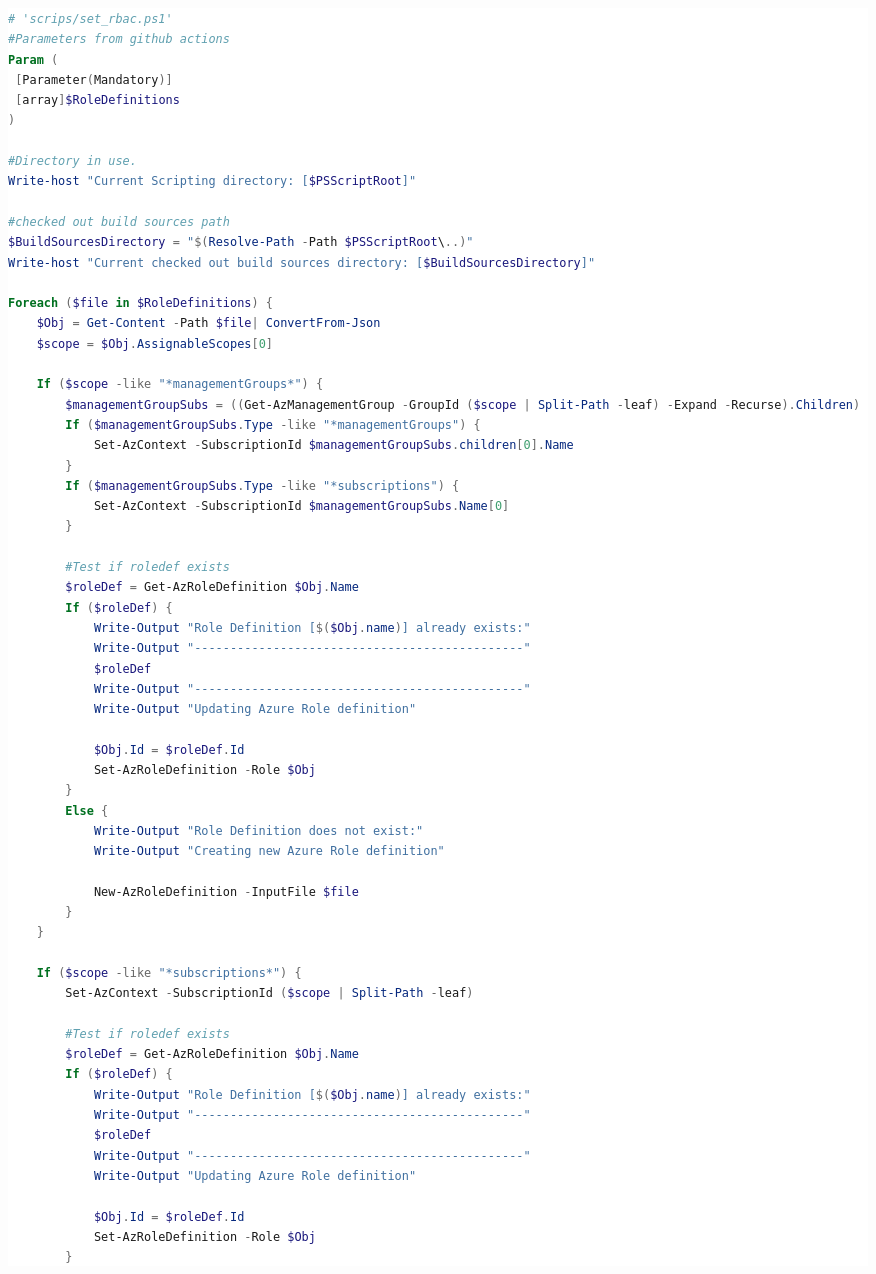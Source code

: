 ```powershell
# 'scrips/set_rbac.ps1'
#Parameters from github actions
Param (
 [Parameter(Mandatory)]
 [array]$RoleDefinitions
)

#Directory in use.
Write-host "Current Scripting directory: [$PSScriptRoot]"

#checked out build sources path
$BuildSourcesDirectory = "$(Resolve-Path -Path $PSScriptRoot\..)"
Write-host "Current checked out build sources directory: [$BuildSourcesDirectory]"

Foreach ($file in $RoleDefinitions) {
    $Obj = Get-Content -Path $file| ConvertFrom-Json
    $scope = $Obj.AssignableScopes[0]

    If ($scope -like "*managementGroups*") {
        $managementGroupSubs = ((Get-AzManagementGroup -GroupId ($scope | Split-Path -leaf) -Expand -Recurse).Children)
        If ($managementGroupSubs.Type -like "*managementGroups") {
            Set-AzContext -SubscriptionId $managementGroupSubs.children[0].Name
        }
        If ($managementGroupSubs.Type -like "*subscriptions") {
            Set-AzContext -SubscriptionId $managementGroupSubs.Name[0]
        }

        #Test if roledef exists
        $roleDef = Get-AzRoleDefinition $Obj.Name
        If ($roleDef) {
            Write-Output "Role Definition [$($Obj.name)] already exists:"
            Write-Output "----------------------------------------------"
            $roleDef
            Write-Output "----------------------------------------------"
            Write-Output "Updating Azure Role definition"

            $Obj.Id = $roleDef.Id
            Set-AzRoleDefinition -Role $Obj
        }
        Else {
            Write-Output "Role Definition does not exist:"
            Write-Output "Creating new Azure Role definition"

            New-AzRoleDefinition -InputFile $file
        }
    }

    If ($scope -like "*subscriptions*") {
        Set-AzContext -SubscriptionId ($scope | Split-Path -leaf)

        #Test if roledef exists
        $roleDef = Get-AzRoleDefinition $Obj.Name
        If ($roleDef) {
            Write-Output "Role Definition [$($Obj.name)] already exists:"
            Write-Output "----------------------------------------------"
            $roleDef
            Write-Output "----------------------------------------------"
            Write-Output "Updating Azure Role definition"
            
            $Obj.Id = $roleDef.Id
            Set-AzRoleDefinition -Role $Obj
        }
```